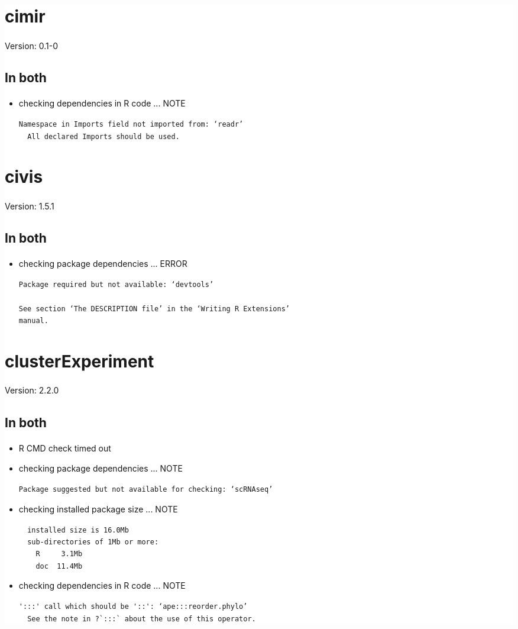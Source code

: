 # cimir

Version: 0.1-0

## In both

*   checking dependencies in R code ... NOTE
    ```
    Namespace in Imports field not imported from: ‘readr’
      All declared Imports should be used.
    ```

# civis

Version: 1.5.1

## In both

*   checking package dependencies ... ERROR
    ```
    Package required but not available: ‘devtools’
    
    See section ‘The DESCRIPTION file’ in the ‘Writing R Extensions’
    manual.
    ```

# clusterExperiment

Version: 2.2.0

## In both

*   R CMD check timed out
    

*   checking package dependencies ... NOTE
    ```
    Package suggested but not available for checking: ‘scRNAseq’
    ```

*   checking installed package size ... NOTE
    ```
      installed size is 16.0Mb
      sub-directories of 1Mb or more:
        R     3.1Mb
        doc  11.4Mb
    ```

*   checking dependencies in R code ... NOTE
    ```
    ':::' call which should be '::': ‘ape:::reorder.phylo’
      See the note in ?`:::` about the use of this operator.
    ```
